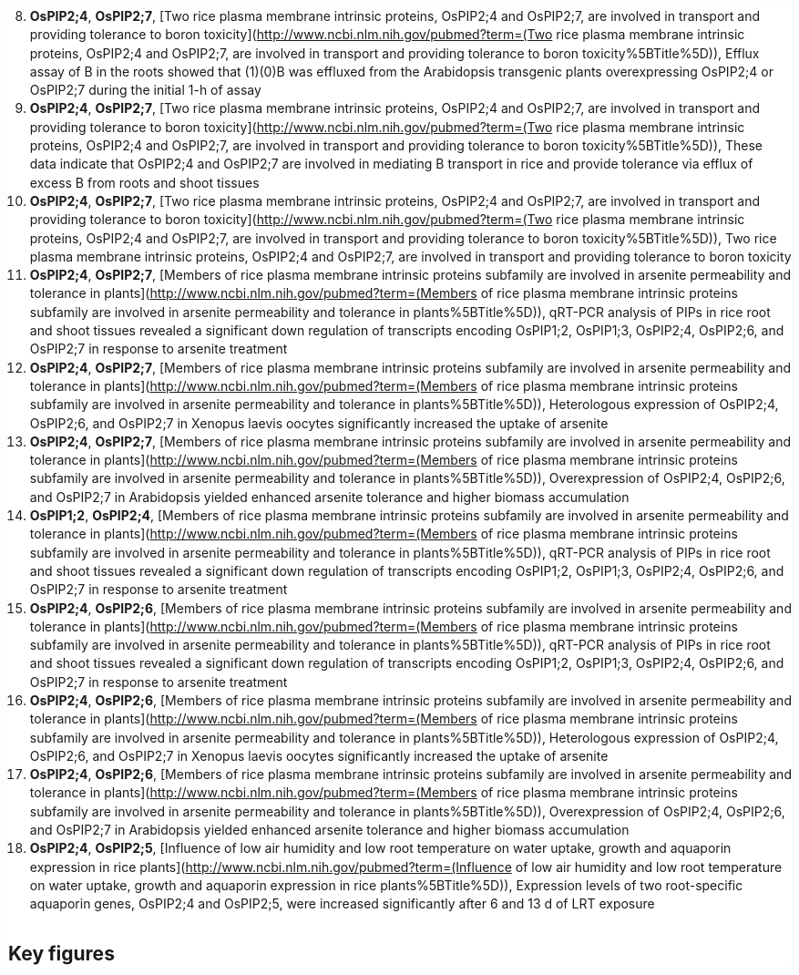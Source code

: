 8. __OsPIP2;4__, __OsPIP2;7__, [Two rice plasma membrane intrinsic proteins, OsPIP2;4 and OsPIP2;7, are involved in transport and providing tolerance to boron toxicity](http://www.ncbi.nlm.nih.gov/pubmed?term=(Two rice plasma membrane intrinsic proteins, OsPIP2;4 and OsPIP2;7, are involved in transport and providing tolerance to boron toxicity%5BTitle%5D)),  Efflux assay of B in the roots showed that (1)(0)B was effluxed from the Arabidopsis transgenic plants overexpressing OsPIP2;4 or OsPIP2;7 during the initial 1-h of assay
9. __OsPIP2;4__, __OsPIP2;7__, [Two rice plasma membrane intrinsic proteins, OsPIP2;4 and OsPIP2;7, are involved in transport and providing tolerance to boron toxicity](http://www.ncbi.nlm.nih.gov/pubmed?term=(Two rice plasma membrane intrinsic proteins, OsPIP2;4 and OsPIP2;7, are involved in transport and providing tolerance to boron toxicity%5BTitle%5D)),  These data indicate that OsPIP2;4 and OsPIP2;7 are involved in mediating B transport in rice and provide tolerance via efflux of excess B from roots and shoot tissues
10. __OsPIP2;4__, __OsPIP2;7__, [Two rice plasma membrane intrinsic proteins, OsPIP2;4 and OsPIP2;7, are involved in transport and providing tolerance to boron toxicity](http://www.ncbi.nlm.nih.gov/pubmed?term=(Two rice plasma membrane intrinsic proteins, OsPIP2;4 and OsPIP2;7, are involved in transport and providing tolerance to boron toxicity%5BTitle%5D)), Two rice plasma membrane intrinsic proteins, OsPIP2;4 and OsPIP2;7, are involved in transport and providing tolerance to boron toxicity
11. __OsPIP2;4__, __OsPIP2;7__, [Members of rice plasma membrane intrinsic proteins subfamily are involved in arsenite permeability and tolerance in plants](http://www.ncbi.nlm.nih.gov/pubmed?term=(Members of rice plasma membrane intrinsic proteins subfamily are involved in arsenite permeability and tolerance in plants%5BTitle%5D)),  qRT-PCR analysis of PIPs in rice root and shoot tissues revealed a significant down regulation of transcripts encoding OsPIP1;2, OsPIP1;3, OsPIP2;4, OsPIP2;6, and OsPIP2;7 in response to arsenite treatment
12. __OsPIP2;4__, __OsPIP2;7__, [Members of rice plasma membrane intrinsic proteins subfamily are involved in arsenite permeability and tolerance in plants](http://www.ncbi.nlm.nih.gov/pubmed?term=(Members of rice plasma membrane intrinsic proteins subfamily are involved in arsenite permeability and tolerance in plants%5BTitle%5D)),  Heterologous expression of OsPIP2;4, OsPIP2;6, and OsPIP2;7 in Xenopus laevis oocytes significantly increased the uptake of arsenite
13. __OsPIP2;4__, __OsPIP2;7__, [Members of rice plasma membrane intrinsic proteins subfamily are involved in arsenite permeability and tolerance in plants](http://www.ncbi.nlm.nih.gov/pubmed?term=(Members of rice plasma membrane intrinsic proteins subfamily are involved in arsenite permeability and tolerance in plants%5BTitle%5D)),  Overexpression of OsPIP2;4, OsPIP2;6, and OsPIP2;7 in Arabidopsis yielded enhanced arsenite tolerance and higher biomass accumulation
14. __OsPIP1;2__, __OsPIP2;4__, [Members of rice plasma membrane intrinsic proteins subfamily are involved in arsenite permeability and tolerance in plants](http://www.ncbi.nlm.nih.gov/pubmed?term=(Members of rice plasma membrane intrinsic proteins subfamily are involved in arsenite permeability and tolerance in plants%5BTitle%5D)),  qRT-PCR analysis of PIPs in rice root and shoot tissues revealed a significant down regulation of transcripts encoding OsPIP1;2, OsPIP1;3, OsPIP2;4, OsPIP2;6, and OsPIP2;7 in response to arsenite treatment
15. __OsPIP2;4__, __OsPIP2;6__, [Members of rice plasma membrane intrinsic proteins subfamily are involved in arsenite permeability and tolerance in plants](http://www.ncbi.nlm.nih.gov/pubmed?term=(Members of rice plasma membrane intrinsic proteins subfamily are involved in arsenite permeability and tolerance in plants%5BTitle%5D)),  qRT-PCR analysis of PIPs in rice root and shoot tissues revealed a significant down regulation of transcripts encoding OsPIP1;2, OsPIP1;3, OsPIP2;4, OsPIP2;6, and OsPIP2;7 in response to arsenite treatment
16. __OsPIP2;4__, __OsPIP2;6__, [Members of rice plasma membrane intrinsic proteins subfamily are involved in arsenite permeability and tolerance in plants](http://www.ncbi.nlm.nih.gov/pubmed?term=(Members of rice plasma membrane intrinsic proteins subfamily are involved in arsenite permeability and tolerance in plants%5BTitle%5D)),  Heterologous expression of OsPIP2;4, OsPIP2;6, and OsPIP2;7 in Xenopus laevis oocytes significantly increased the uptake of arsenite
17. __OsPIP2;4__, __OsPIP2;6__, [Members of rice plasma membrane intrinsic proteins subfamily are involved in arsenite permeability and tolerance in plants](http://www.ncbi.nlm.nih.gov/pubmed?term=(Members of rice plasma membrane intrinsic proteins subfamily are involved in arsenite permeability and tolerance in plants%5BTitle%5D)),  Overexpression of OsPIP2;4, OsPIP2;6, and OsPIP2;7 in Arabidopsis yielded enhanced arsenite tolerance and higher biomass accumulation
18. __OsPIP2;4__, __OsPIP2;5__, [Influence of low air humidity and low root temperature on water uptake, growth and aquaporin expression in rice plants](http://www.ncbi.nlm.nih.gov/pubmed?term=(Influence of low air humidity and low root temperature on water uptake, growth and aquaporin expression in rice plants%5BTitle%5D)),  Expression levels of two root-specific aquaporin genes, OsPIP2;4 and OsPIP2;5, were increased significantly after 6 and 13 d of LRT exposure

## Key figures


